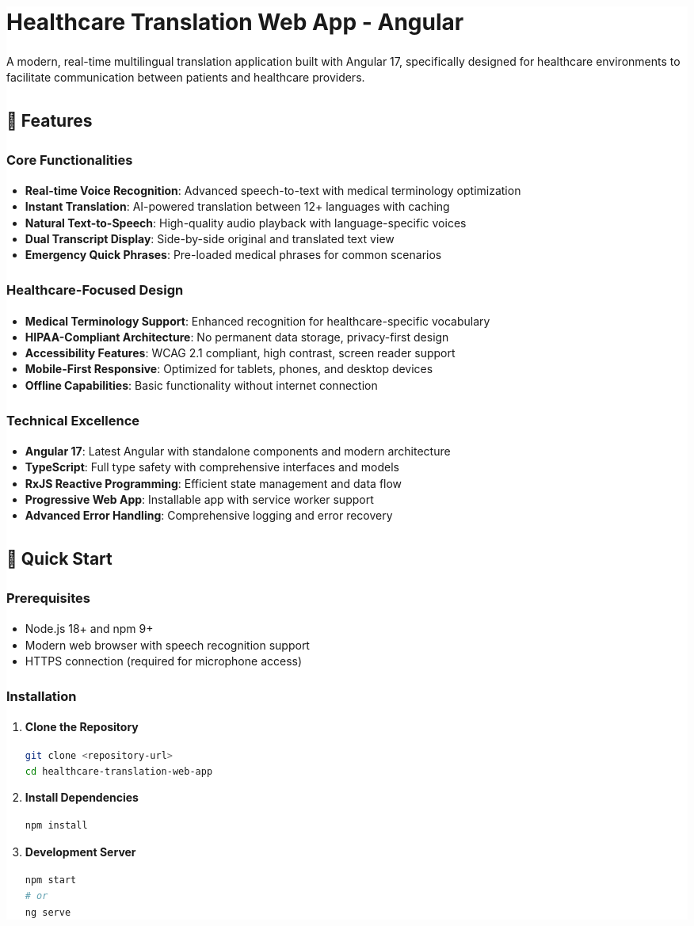 # Healthcare Translation Web App - Angular

A modern, real-time multilingual translation application built with Angular 17, specifically designed for healthcare environments to facilitate communication between patients and healthcare providers.

## 🏥 Features

### Core Functionalities
- **Real-time Voice Recognition**: Advanced speech-to-text with medical terminology optimization
- **Instant Translation**: AI-powered translation between 12+ languages with caching
- **Natural Text-to-Speech**: High-quality audio playback with language-specific voices
- **Dual Transcript Display**: Side-by-side original and translated text view
- **Emergency Quick Phrases**: Pre-loaded medical phrases for common scenarios

### Healthcare-Focused Design
- **Medical Terminology Support**: Enhanced recognition for healthcare-specific vocabulary
- **HIPAA-Compliant Architecture**: No permanent data storage, privacy-first design
- **Accessibility Features**: WCAG 2.1 compliant, high contrast, screen reader support
- **Mobile-First Responsive**: Optimized for tablets, phones, and desktop devices
- **Offline Capabilities**: Basic functionality without internet connection

### Technical Excellence
- **Angular 17**: Latest Angular with standalone components and modern architecture
- **TypeScript**: Full type safety with comprehensive interfaces and models
- **RxJS Reactive Programming**: Efficient state management and data flow
- **Progressive Web App**: Installable app with service worker support
- **Advanced Error Handling**: Comprehensive logging and error recovery

## 🚀 Quick Start

### Prerequisites
- Node.js 18+ and npm 9+
- Modern web browser with speech recognition support
- HTTPS connection (required for microphone access)

### Installation

1. **Clone the Repository**
   ```bash
   git clone <repository-url>
   cd healthcare-translation-web-app
   ```

2. **Install Dependencies**
   ```bash
   npm install
   ```

3. **Development Server**
   ```bash
   npm start
   # or
   ng serve
   ```
